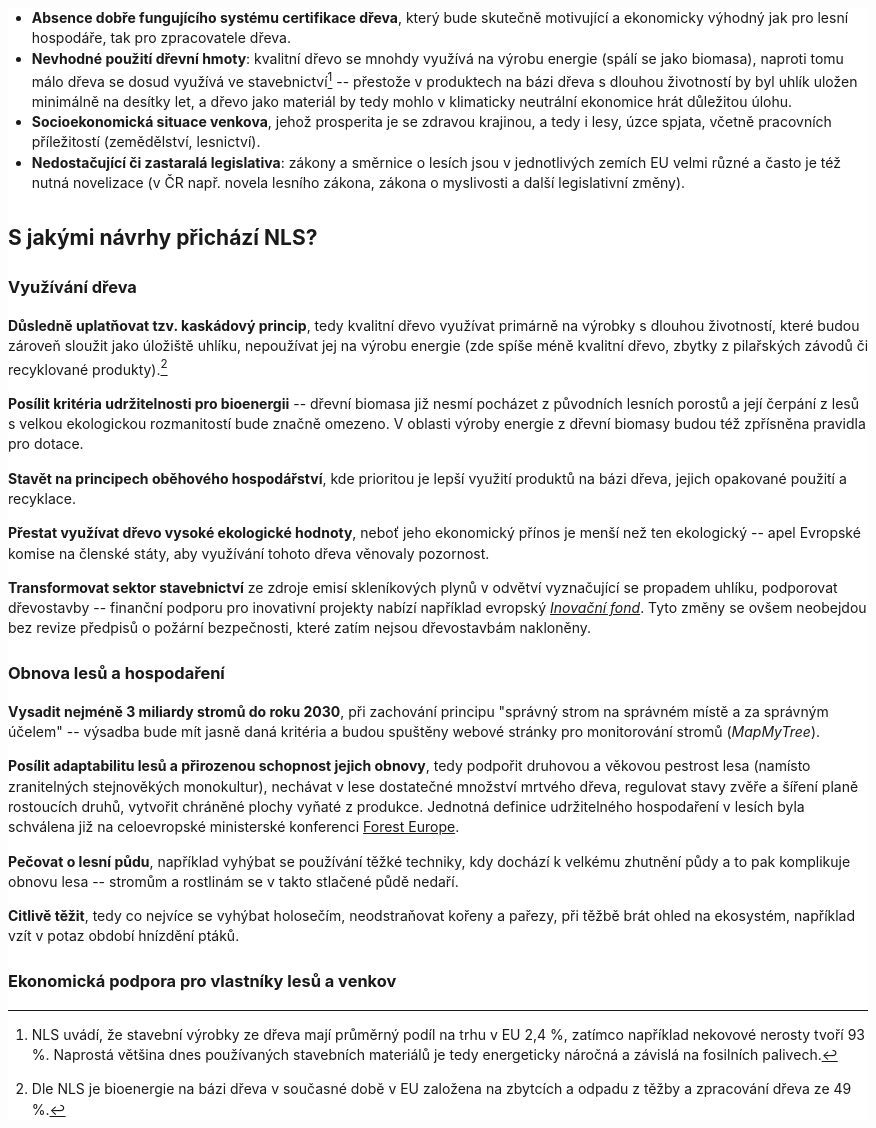 * __Absence dobře fungujícího systému certifikace dřeva__, který bude skutečně motivující a ekonomicky výhodný jak pro lesní hospodáře, tak pro zpracovatele dřeva.
* __Nevhodné použití dřevní hmoty__: kvalitní dřevo se mnohdy využívá na výrobu energie (spálí se jako biomasa), naproti tomu málo dřeva se dosud využívá ve stavebnictví[^13] -- přestože v produktech na bázi dřeva s dlouhou životností by byl uhlík uložen minimálně na desítky let, a dřevo jako materiál by tedy mohlo v klimaticky neutrální ekonomice hrát důležitou úlohu.
* __Socioekonomická situace venkova__, jehož prosperita je se zdravou krajinou, a tedy i lesy, úzce spjata, včetně pracovních příležitostí (zemědělství, lesnictví).
* __Nedostačující či zastaralá legislativa__: zákony a směrnice o lesích jsou v jednotlivých zemích EU velmi různé a často je též nutná novelizace (v ČR např. novela lesního zákona, zákona o myslivosti a další legislativní změny).

## S jakými návrhy přichází NLS?

### Využívání dřeva

__Důsledně uplatňovat tzv. kaskádový princip__, tedy kvalitní dřevo využívat primárně na výrobky s dlouhou životností, které budou zároveň sloužit jako úložiště uhlíku, nepoužívat jej na výrobu energie (zde spíše méně kvalitní dřevo, zbytky z pilařských závodů či recyklované produkty).[^19]

__Posílit kritéria udržitelnosti pro bioenergii__ -- dřevní biomasa již nesmí pocházet z původních lesních porostů a její čerpání z lesů s velkou ekologickou rozmanitostí bude značně omezeno. V oblasti výroby energie z dřevní biomasy budou též zpřísněna pravidla pro dotace.

__Stavět na principech oběhového hospodářství__, kde prioritou je lepší využití produktů na bázi dřeva, jejich opakované použití a recyklace.

__Přestat využívat dřevo vysoké ekologické hodnoty__, neboť jeho ekonomický přínos je menší než ten ekologický -- apel Evropské komise na členské státy, aby využívání tohoto dřeva věnovaly pozornost.

__Transformovat sektor stavebnictví__ ze zdroje emisí skleníkových plynů v odvětví vyznačující se propadem uhlíku, podporovat dřevostavby -- finanční podporu pro inovativní projekty nabízí například evropský [*Inovační fond*](https://ec.europa.eu/clima/policies/innovation-fund_cs). Tyto změny se ovšem neobejdou bez revize předpisů o požární bezpečnosti, které zatím nejsou dřevostavbám nakloněny.

### Obnova lesů a hospodaření

__Vysadit nejméně 3 miliardy stromů do roku 2030__, při zachování principu "správný strom na správném místě a za správným účelem" -- výsadba bude mít jasně daná kritéria a budou spuštěny webové stránky pro monitorování stromů (*MapMyTree*).

__Posílit adaptabilitu lesů a přirozenou schopnost jejich obnovy__, tedy podpořit druhovou a věkovou pestrost lesa (namísto zranitelných stejnověkých monokultur), nechávat v lese dostatečné množství mrtvého dřeva, regulovat stavy zvěře a šíření planě rostoucích druhů, vytvořit chráněné plochy vyňaté z produkce. Jednotná definice udržitelného hospodaření v lesích byla schválena již na celoevropské ministerské konferenci [Forest Europe](https://foresteurope.org/).

__Pečovat o lesní půdu__, například vyhýbat se používání těžké techniky, kdy dochází k velkému zhutnění půdy a to pak komplikuje obnovu lesa -- stromům a rostlinám se v takto stlačené půdě nedaří.

__Citlivě těžit__, tedy co nejvíce se vyhýbat holosečím, neodstraňovat kořeny a pařezy, při těžbě brát ohled na ekosystém, například vzít v potaz období hnízdění ptáků.

### Ekonomická podpora pro vlastníky lesů a venkov


[^1]: Celý dokument Lesnické strategie do roku 2030 v češtině: [*https://eur-lex.europa.eu/resource.html?uri=cellar:0d918e07-e610-11eb-a1a5-01aa75ed71a1.0010.02/DOC\_1&format=PDF*](https://eur-lex.europa.eu/resource.html?uri=cellar:0d918e07-e610-11eb-a1a5-01aa75ed71a1.0010.02/DOC_1&format=PDF)
[^2]: NLS navazuje na Lesní strategii EU z roku 2013 a zaměřuje se především na kroky a cíle do roku 2030. V polovině dekády (2025) by měla projít důkladnou revizí a Evropská komise vyhodnotí, jak se daří ji naplňovat.
[^3]: Balíček "Fit for 55": [*https://eur-lex.europa.eu/legal-content/CS/TXT/PDF/?uri=CELEX:52021DC0550&from=EN*](https://eur-lex.europa.eu/legal-content/CS/TXT/PDF/?uri=CELEX:52021DC0550&from=EN)
[^4]: Zelená dohoda pro Evropu: [*https://eur-lex.europa.eu/resource.html?uri=cellar:b828d165-1c22-11ea-8c1f-01aa75ed71a1.0010.02/DOC\_1&format=PDF*](https://eur-lex.europa.eu/resource.html?uri=cellar:b828d165-1c22-11ea-8c1f-01aa75ed71a1.0010.02/DOC_1&format=PDF)
[^5]: Strategie EU v oblasti biologické rozmanitosti do roku 2030: [*https://eur-lex.europa.eu/resource.html?uri=cellar:a3c806a6-9ab3-11ea-9d2d-01aa75ed71a1.0013.02/DOC\_1&format=PDF*](https://eur-lex.europa.eu/resource.html?uri=cellar:a3c806a6-9ab3-11ea-9d2d-01aa75ed71a1.0013.02/DOC_1&format=PDF)
[^6]: Strategie "Od zemědělce ke spotřebiteli" (anglicky *Farm to Fork Strategy*): [*https://eur-lex.europa.eu/resource.html?uri=cellar:ea0f9f73-9ab2-11ea-9d2d-01aa75ed71a1.0013.02/DOC\_1&format=PDF*](https://eur-lex.europa.eu/resource.html?uri=cellar:ea0f9f73-9ab2-11ea-9d2d-01aa75ed71a1.0013.02/DOC_1&format=PDF)
[^10]: Více v našem exlaineru: [*https://faktaoklimatu.cz/explainery/hospodareni-lesy*](https://faktaoklimatu.cz/explainery/hospodareni-lesy)
[^11]: Těžbu v Česku přibližuje například infografika "Plocha jehličnanů vytěžená v letech 2016--2020": [*https://faktaoklimatu.cz/infografiky/tezba-lesa-plocha*](https://faktaoklimatu.cz/infografiky/tezba-lesa-plocha)
[^12]: Mediálně známá je například těžba v Bělověžském pralese na hranicích Polska a Běloruska: [*https://ekolist.cz/cz/zpravodajstvi/zpravy/polsko-obnovi-tezbu-v-chranenem-belovezskem-pralese*](https://ekolist.cz/cz/zpravodajstvi/zpravy/polsko-obnovi-tezbu-v-chranenem-belovezskem-pralese)
[^13]: NLS uvádí, že stavební výrobky ze dřeva mají průměrný podíl na trhu v EU 2,4 %, zatímco například nekovové nerosty tvoří 93 %. Naprostá většina dnes používaných stavebních materiálů je tedy energeticky náročná a závislá na fosilních palivech.
[^19]: Dle NLS je bioenergie na bázi dřeva v současné době v EU založena na zbytcích a odpadu z těžby a zpracování dřeva ze 49 %.
[^30]: Strategie uvádí příklady Chorvatska, Francie, Portugalska či Německa. Jako inspiraci zmiňuje především finský program METSO, který platí soukromým vlastníkům lesů, aby vyňali svou půdu z produkce s cílem zajistit biologickou rozmanitost. Vyplacené částky závisí na hodnotě půdy a na tom, po jak dlouhou dobu bude les z produkce vyňat.
[^31]: Přijetí iniciativy v oblasti uhlíkového zemědělství bylo oznámeno již ve strategii "Od zemědělce ke spotřebiteli".
[^32]: Dle NLS přispívají nedřevěné produkty k tržní hodnotě lesů zhruba z 20 %.
[^33]: Více v článku SISAK, Ludek, Marcel RIEDL a Roman DUDIK. Non-market non-timber forest products in the Czech Republic—Their socio-economic effects and trends in forest land use. *Land Use Policy* [online]. 2016, __50__, 390-398 [cit. 2021-12-02]. ISSN 02648377. Dostupné z: [doi:10.1016/j.landusepol.2015.10.006](https://www.sciencedirect.com/science/article/pii/S0264837715003038).
[^40]: Podle odhadu v NLS jsou to cca 3 % zalesněné půdy EU.
[^50]: Některé země již využívají (například Portugalsko, Švédsko, Rumunsko) a tyto nástroje jim v minulosti umožnily odhalit nezákonnou těžbu.
[^51]: Počítá se s příspěvkem z tohoto programu ve výši až 1 mld. EUR. [*https://www.horizontevropa.cz/cs*](https://www.horizontevropa.cz/cs)